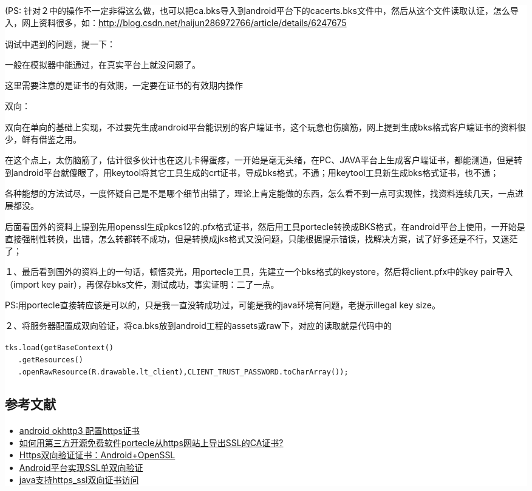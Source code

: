 (PS:  针对２中的操作不一定非得这么做，也可以把ca.bks导入到android平台下的cacerts.bks文件中，然后从这个文件读取认证，怎么导入，网上资料很多，如：http://blog.csdn.net/haijun286972766/article/details/6247675


调试中遇到的问题，提一下：

一般在模拟器中能通过，在真实平台上就没问题了。

这里需要注意的是证书的有效期，一定要在证书的有效期内操作

双向：

双向在单向的基础上实现，不过要先生成android平台能识别的客户端证书，这个玩意也伤脑筋，网上提到生成bks格式客户端证书的资料很少，鲜有借鉴之用。

在这个点上，太伤脑筋了，估计很多伙计也在这儿卡得蛋疼，一开始是毫无头绪，在PC、JAVA平台上生成客户端证书，都能测通，但是转到android平台就傻眼了，用keytool将其它工具生成的crt证书，导成bks格式，不通；用keytool工具新生成bks格式证书，也不通；

各种能想的方法试尽，一度怀疑自己是不是哪个细节出错了，理论上肯定能做的东西，怎么看不到一点可实现性，找资料连续几天，一点进展都没。

后面看国外的资料上提到先用openssl生成pkcs12的.pfx格式证书，然后用工具portecle转换成BKS格式，在android平台上使用，一开始是直接强制性转换，出错，怎么转都转不成功，但是转换成jks格式又没问题，只能根据提示错误，找解决方案，试了好多还是不行，又迷茫了；

１、最后看到国外的资料上的一句话，顿悟灵光，用portecle工具，先建立一个bks格式的keystore，然后将client.pfx中的key pair导入（import key pair），再保存bks文件，测试成功，事实证明：二了一点。

PS:用portecle直接转应该是可以的，只是我一直没转成功过，可能是我的java环境有问题，老提示illegal key size。

２、将服务器配置成双向验证，将ca.bks放到android工程的assets或raw下，对应的读取就是代码中的

```
tks.load(getBaseContext()  
   .getResources()  
   .openRawResource(R.drawable.lt_client),CLIENT_TRUST_PASSWORD.toCharArray());
```



## 参考文献

* [android okhttp3 配置https证书](https://blog.csdn.net/hhbbeijing/article/details/110677525)
* [如何用第三方开源免费软件portecle从https网站上导出SSL的CA证书?](https://blog.csdn.net/chancein007/article/details/34514439)
* [Https双向验证证书：Android+OpenSSL](https://blog.csdn.net/liudehuaii18/article/details/50373652)
* [Android平台实现SSL单双向验证](https://blog.csdn.net/love_xsq/article/details/43735305)
* [java支持https_ssl双向证书访问](https://my.oschina.net/u/437309/blog/4414762)

